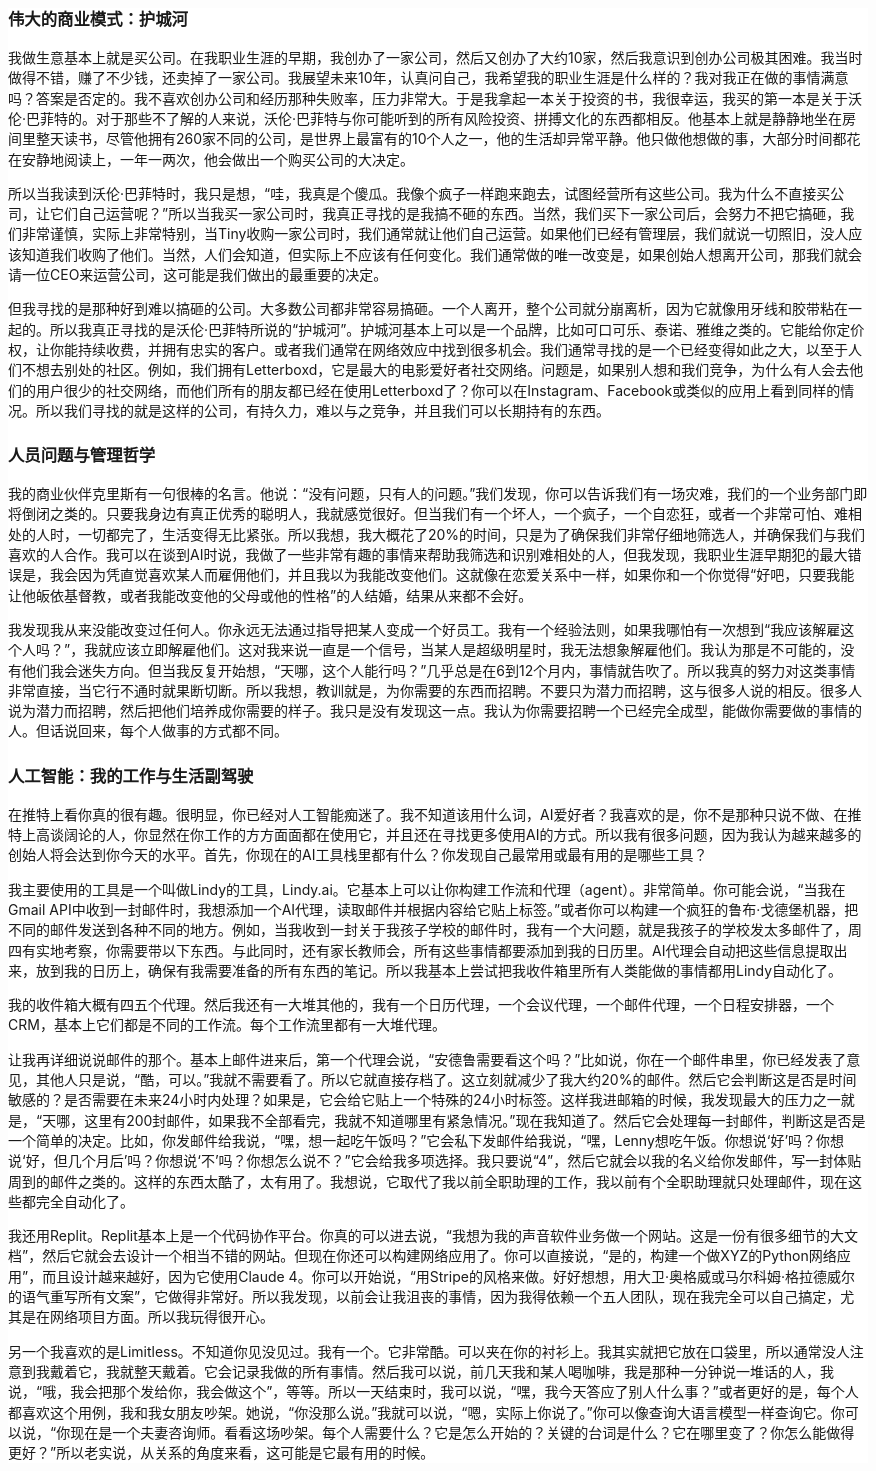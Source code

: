 ### 伟大的商业模式：护城河

我做生意基本上就是买公司。在我职业生涯的早期，我创办了一家公司，然后又创办了大约10家，然后我意识到创办公司极其困难。我当时做得不错，赚了不少钱，还卖掉了一家公司。我展望未来10年，认真问自己，我希望我的职业生涯是什么样的？我对我正在做的事情满意吗？答案是否定的。我不喜欢创办公司和经历那种失败率，压力非常大。于是我拿起一本关于投资的书，我很幸运，我买的第一本是关于沃伦·巴菲特的。对于那些不了解的人来说，沃伦·巴菲特与你可能听到的所有风险投资、拼搏文化的东西都相反。他基本上就是静静地坐在房间里整天读书，尽管他拥有260家不同的公司，是世界上最富有的10个人之一，他的生活却异常平静。他只做他想做的事，大部分时间都花在安静地阅读上，一年一两次，他会做出一个购买公司的大决定。

所以当我读到沃伦·巴菲特时，我只是想，“哇，我真是个傻瓜。我像个疯子一样跑来跑去，试图经营所有这些公司。我为什么不直接买公司，让它们自己运营呢？”所以当我买一家公司时，我真正寻找的是我搞不砸的东西。当然，我们买下一家公司后，会努力不把它搞砸，我们非常谨慎，实际上非常特别，当Tiny收购一家公司时，我们通常就让他们自己运营。如果他们已经有管理层，我们就说一切照旧，没人应该知道我们收购了他们。当然，人们会知道，但实际上不应该有任何变化。我们通常做的唯一改变是，如果创始人想离开公司，那我们就会请一位CEO来运营公司，这可能是我们做出的最重要的决定。

但我寻找的是那种好到难以搞砸的公司。大多数公司都非常容易搞砸。一个人离开，整个公司就分崩离析，因为它就像用牙线和胶带粘在一起的。所以我真正寻找的是沃伦·巴菲特所说的“护城河”。护城河基本上可以是一个品牌，比如可口可乐、泰诺、雅维之类的。它能给你定价权，让你能持续收费，并拥有忠实的客户。或者我们通常在网络效应中找到很多机会。我们通常寻找的是一个已经变得如此之大，以至于人们不想去别处的社区。例如，我们拥有Letterboxd，它是最大的电影爱好者社交网络。问题是，如果别人想和我们竞争，为什么有人会去他们的用户很少的社交网络，而他们所有的朋友都已经在使用Letterboxd了？你可以在Instagram、Facebook或类似的应用上看到同样的情况。所以我们寻找的就是这样的公司，有持久力，难以与之竞争，并且我们可以长期持有的东西。

### 人员问题与管理哲学

我的商业伙伴克里斯有一句很棒的名言。他说：“没有问题，只有人的问题。”我们发现，你可以告诉我们有一场灾难，我们的一个业务部门即将倒闭之类的。只要我身边有真正优秀的聪明人，我就感觉很好。但当我们有一个坏人，一个疯子，一个自恋狂，或者一个非常可怕、难相处的人时，一切都完了，生活变得无比紧张。所以我想，我大概花了20%的时间，只是为了确保我们非常仔细地筛选人，并确保我们与我们喜欢的人合作。我可以在谈到AI时说，我做了一些非常有趣的事情来帮助我筛选和识别难相处的人，但我发现，我职业生涯早期犯的最大错误是，我会因为凭直觉喜欢某人而雇佣他们，并且我以为我能改变他们。这就像在恋爱关系中一样，如果你和一个你觉得“好吧，只要我能让他皈依基督教，或者我能改变他的父母或他的性格”的人结婚，结果从来都不会好。

我发现我从来没能改变过任何人。你永远无法通过指导把某人变成一个好员工。我有一个经验法则，如果我哪怕有一次想到“我应该解雇这个人吗？”，我就应该立即解雇他们。这对我来说一直是一个信号，当某人是超级明星时，我无法想象解雇他们。我认为那是不可能的，没有他们我会迷失方向。但当我反复开始想，“天哪，这个人能行吗？”几乎总是在6到12个月内，事情就告吹了。所以我真的努力对这类事情非常直接，当它行不通时就果断切断。所以我想，教训就是，为你需要的东西而招聘。不要只为潜力而招聘，这与很多人说的相反。很多人说为潜力而招聘，然后把他们培养成你需要的样子。我只是没有发现这一点。我认为你需要招聘一个已经完全成型，能做你需要做的事情的人。但话说回来，每个人做事的方式都不同。

### 人工智能：我的工作与生活副驾驶

在推特上看你真的很有趣。很明显，你已经对人工智能痴迷了。我不知道该用什么词，AI爱好者？我喜欢的是，你不是那种只说不做、在推特上高谈阔论的人，你显然在你工作的方方面面都在使用它，并且还在寻找更多使用AI的方式。所以我有很多问题，因为我认为越来越多的创始人将会达到你今天的水平。首先，你现在的AI工具栈里都有什么？你发现自己最常用或最有用的是哪些工具？

我主要使用的工具是一个叫做Lindy的工具，Lindy.ai。它基本上可以让你构建工作流和代理（agent）。非常简单。你可能会说，“当我在Gmail API中收到一封邮件时，我想添加一个AI代理，读取邮件并根据内容给它贴上标签。”或者你可以构建一个疯狂的鲁布·戈德堡机器，把不同的邮件发送到各种不同的地方。例如，当我收到一封关于我孩子学校的邮件时，我有一个大问题，就是我孩子的学校发太多邮件了，周四有实地考察，你需要带以下东西。与此同时，还有家长教师会，所有这些事情都要添加到我的日历里。AI代理会自动把这些信息提取出来，放到我的日历上，确保有我需要准备的所有东西的笔记。所以我基本上尝试把我收件箱里所有人类能做的事情都用Lindy自动化了。

我的收件箱大概有四五个代理。然后我还有一大堆其他的，我有一个日历代理，一个会议代理，一个邮件代理，一个日程安排器，一个CRM，基本上它们都是不同的工作流。每个工作流里都有一大堆代理。

让我再详细说说邮件的那个。基本上邮件进来后，第一个代理会说，“安德鲁需要看这个吗？”比如说，你在一个邮件串里，你已经发表了意见，其他人只是说，“酷，可以。”我就不需要看了。所以它就直接存档了。这立刻就减少了我大约20%的邮件。然后它会判断这是否是时间敏感的？是否需要在未来24小时内处理？如果是，它会给它贴上一个特殊的24小时标签。这样我进邮箱的时候，我发现最大的压力之一就是，“天哪，这里有200封邮件，如果我不全部看完，我就不知道哪里有紧急情况。”现在我知道了。然后它会处理每一封邮件，判断这是否是一个简单的决定。比如，你发邮件给我说，“嘿，想一起吃午饭吗？”它会私下发邮件给我说，“嘿，Lenny想吃午饭。你想说‘好’吗？你想说‘好，但几个月后’吗？你想说‘不’吗？你想怎么说不？”它会给我多项选择。我只要说“4”，然后它就会以我的名义给你发邮件，写一封体贴周到的邮件之类的。这样的东西太酷了，太有用了。我想说，它取代了我以前全职助理的工作，我以前有个全职助理就只处理邮件，现在这些都完全自动化了。

我还用Replit。Replit基本上是一个代码协作平台。你真的可以进去说，“我想为我的声音软件业务做一个网站。这是一份有很多细节的大文档”，然后它就会去设计一个相当不错的网站。但现在你还可以构建网络应用了。你可以直接说，“是的，构建一个做XYZ的Python网络应用”，而且设计越来越好，因为它使用Claude 4。你可以开始说，“用Stripe的风格来做。好好想想，用大卫·奥格威或马尔科姆·格拉德威尔的语气重写所有文案”，它做得非常好。所以我发现，以前会让我沮丧的事情，因为我得依赖一个五人团队，现在我完全可以自己搞定，尤其是在网络项目方面。所以我玩得很开心。

另一个我喜欢的是Limitless。不知道你见没见过。我有一个。它非常酷。可以夹在你的衬衫上。我其实就把它放在口袋里，所以通常没人注意到我戴着它，我就整天戴着。它会记录我做的所有事情。然后我可以说，前几天我和某人喝咖啡，我是那种一分钟说一堆话的人，我说，“哦，我会把那个发给你，我会做这个”，等等。所以一天结束时，我可以说，“嘿，我今天答应了别人什么事？”或者更好的是，每个人都喜欢这个用例，我和我女朋友吵架。她说，“你没那么说。”我就可以说，“嗯，实际上你说了。”你可以像查询大语言模型一样查询它。你可以说，“你现在是一个夫妻咨询师。看看这场吵架。每个人需要什么？它是怎么开始的？关键的台词是什么？它在哪里变了？你怎么能做得更好？”所以老实说，从关系的角度来看，这可能是它最有用的时候。
